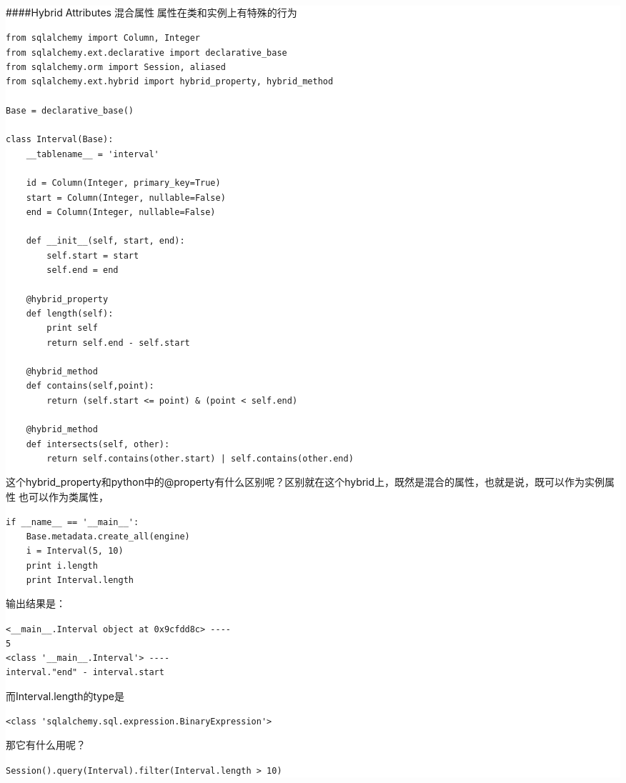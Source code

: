 
####Hybrid Attributes  混合属性
属性在类和实例上有特殊的行为  

    from sqlalchemy import Column, Integer
    from sqlalchemy.ext.declarative import declarative_base
    from sqlalchemy.orm import Session, aliased
    from sqlalchemy.ext.hybrid import hybrid_property, hybrid_method
    
    Base = declarative_base()
    
    class Interval(Base):
        __tablename__ = 'interval'
    
        id = Column(Integer, primary_key=True)
        start = Column(Integer, nullable=False)
        end = Column(Integer, nullable=False)
    
        def __init__(self, start, end):
            self.start = start
            self.end = end
    
        @hybrid_property
        def length(self):
            print self
            return self.end - self.start
    
        @hybrid_method
        def contains(self,point):
            return (self.start <= point) & (point < self.end)
    
        @hybrid_method
        def intersects(self, other):
            return self.contains(other.start) | self.contains(other.end)

这个hybrid_property和python中的@property有什么区别呢？区别就在这个hybrid上，既然是混合的属性，也就是说，既可以作为实例属性
也可以作为类属性，

    if __name__ == '__main__':
        Base.metadata.create_all(engine)
        i = Interval(5, 10)
        print i.length
        print Interval.length


输出结果是：

    <__main__.Interval object at 0x9cfdd8c> ----
    5
    <class '__main__.Interval'> ----
    interval."end" - interval.start

而Interval.length的type是

    <class 'sqlalchemy.sql.expression.BinaryExpression'>

那它有什么用呢？  

    Session().query(Interval).filter(Interval.length > 10)
